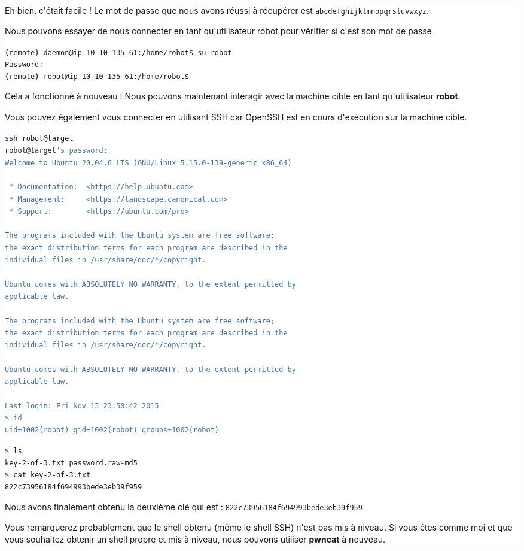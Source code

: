 Eh bien, c'était facile ! Le mot de passe que nous avons réussi à récupérer est `abcdefghijklmnopqrstuvwxyz`.

Nous pouvons essayer de nous connecter en tant qu'utilisateur robot pour vérifier si c'est son mot de passe

```bash
(remote) daemon@ip-10-10-135-61:/home/robot$ su robot
Password:
(remote) robot@ip-10-10-135-61:/home/robot$
```

Cela a fonctionné à nouveau ! Nous pouvons maintenant interagir avec la machine cible en tant qu'utilisateur **robot**.

Vous pouvez également vous connecter en utilisant SSH car OpenSSH est en cours d'exécution sur la machine cible.

```bash
ssh robot@target
robot@target's password:
Welcome to Ubuntu 20.04.6 LTS (GNU/Linux 5.15.0-139-generic x86_64)

 * Documentation:  <https://help.ubuntu.com>
 * Management:     <https://landscape.canonical.com>
 * Support:        <https://ubuntu.com/pro>

The programs included with the Ubuntu system are free software;
the exact distribution terms for each program are described in the
individual files in /usr/share/doc/*/copyright.

Ubuntu comes with ABSOLUTELY NO WARRANTY, to the extent permitted by
applicable law.

The programs included with the Ubuntu system are free software;
the exact distribution terms for each program are described in the
individual files in /usr/share/doc/*/copyright.

Ubuntu comes with ABSOLUTELY NO WARRANTY, to the extent permitted by
applicable law.

Last login: Fri Nov 13 23:50:42 2015
$ id
uid=1002(robot) gid=1002(robot) groups=1002(robot)
```

```bash
$ ls
key-2-of-3.txt password.raw-md5
$ cat key-2-of-3.txt
822c73956184f694993bede3eb39f959
```

Nous avons finalement obtenu la deuxième clé qui est : `822c73956184f694993bede3eb39f959`

Vous remarquerez probablement que le shell obtenu (même le shell SSH) n'est pas mis à niveau. Si vous êtes comme moi et que vous souhaitez obtenir un shell propre et mis à niveau, nous pouvons utiliser **pwncat** à nouveau.
